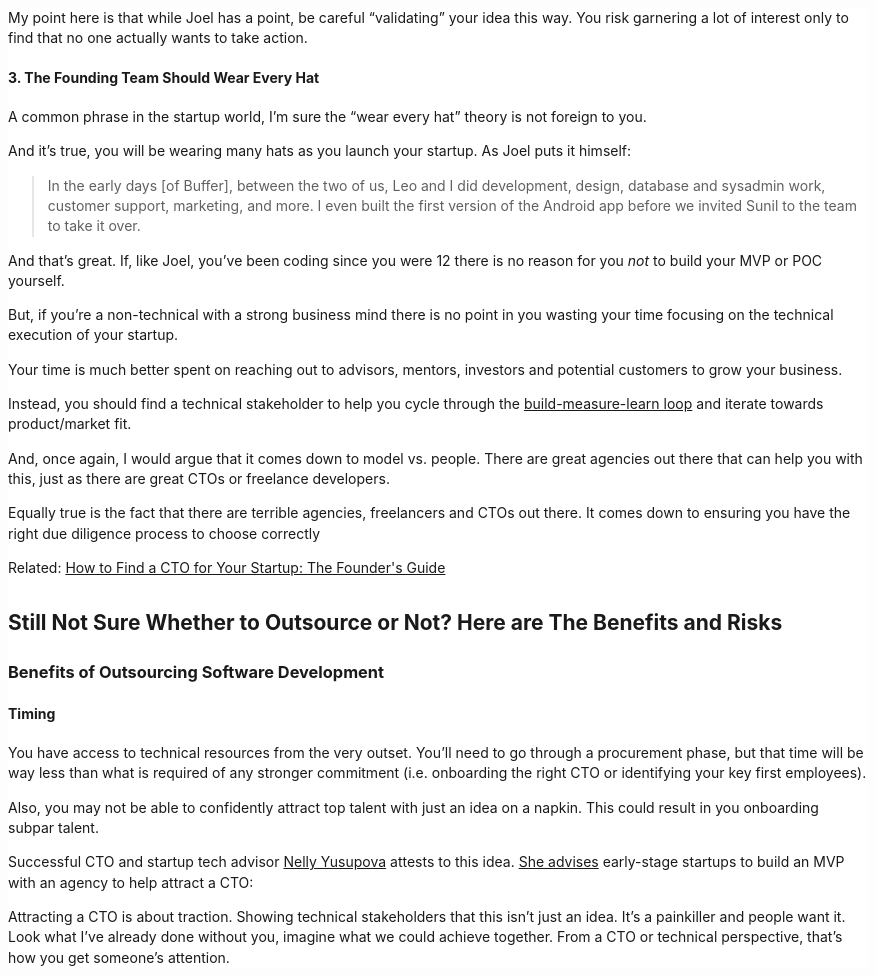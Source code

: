 My point here is that while Joel has a point, be careful “validating” your idea this way. You risk garnering a lot of interest only to find that no one actually wants to take action.

#### 3\. The Founding Team Should Wear Every Hat

A common phrase in the startup world, I’m sure the “wear every hat” theory is not foreign to you.

And it’s true, you will be wearing many hats as you launch your startup. As Joel puts it himself:

> In the early days \[of Buffer\], between the two of us, Leo and I did development, design, database and sysadmin work, customer support, marketing, and more. I even built the first version of the Android app before we invited Sunil to the team to take it over.

And that’s great. If, like Joel, you’ve been coding since you were 12 there is no reason for you *not* to build your MVP or POC yourself.

But, if you’re a non-technical with a strong business mind there is no point in you wasting your time focusing on the technical execution of your startup.

Your time is much better spent on reaching out to advisors, mentors, investors and potential customers to grow your business.

Instead, you should find a technical stakeholder to help you cycle through the [build-measure-learn loop](http://theleanstartup.com/principles) and iterate towards product/market fit.

And, once again, I would argue that it comes down to model vs. people. There are great agencies out there that can help you with this, just as there are great CTOs or freelance developers.

Equally true is the fact that there are terrible agencies, freelancers and CTOs out there. It comes down to ensuring you have the right due diligence process to choose correctly

Related: [How to Find a CTO for Your Startup: The Founder's Guide](https://altar.io/how-to-find-a-cto-for-your-startup-the-founders-guide/)

## Still Not Sure Whether to Outsource or Not? Here are The Benefits and Risks

### Benefits of Outsourcing Software Development

#### Timing

You have access to technical resources from the very outset. You’ll need to go through a procurement phase, but that time will be way less than what is required of any stronger commitment (i.e. onboarding the right CTO or identifying your key first employees).

Also, you may not be able to confidently attract top talent with just an idea on a napkin. This could result in you onboarding subpar talent.

Successful CTO and startup tech advisor [Nelly Yusupova](https://www.linkedin.com/in/digitalwoman/) attests to this idea. [She advises](https://altar.io/what-founders-should-know-before-hiring-a-cto-or-software-agency-expert-interview/) early-stage startups to build an MVP with an agency to help attract a CTO:

Attracting a CTO is about traction. Showing technical stakeholders that this isn’t just an idea. It’s a painkiller and people want it. Look what I’ve already done without you, imagine what we could achieve together. From a CTO or technical perspective, that’s how you get someone’s attention.
